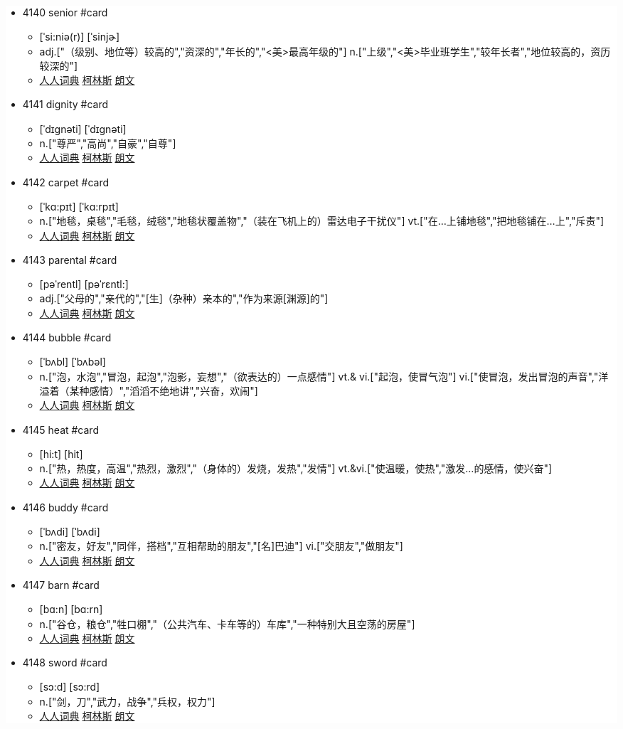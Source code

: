 
- 4140 senior #card
  - [ˈsi:niə(r)]  [ˈsinjɚ]
  - adj.["（级别、地位等）较高的","资深的","年长的","<美>最高年级的"]  n.["上级","<美>毕业班学生","较年长者","地位较高的，资历较深的"]
  - [人人词典](https://www.91dict.com/words?w=senior) [柯林斯](https://www.collinsdictionary.com/zh/dictionary/english/senior) [朗文](https://www.ldoceonline.com/dictionary/senior)
  

- 4141 dignity #card
  - [ˈdɪgnəti]  [ˈdɪgnəti]
  - n.["尊严","高尚","自豪","自尊"]
  - [人人词典](https://www.91dict.com/words?w=dignity) [柯林斯](https://www.collinsdictionary.com/zh/dictionary/english/dignity) [朗文](https://www.ldoceonline.com/dictionary/dignity)
  

- 4142 carpet #card
  - [ˈkɑ:pɪt]  [ˈkɑ:rpɪt]
  - n.["地毯，桌毯","毛毯，绒毯","地毯状覆盖物","（装在飞机上的）雷达电子干扰仪"]  vt.["在…上铺地毯","把地毯铺在…上","斥责"]
  - [人人词典](https://www.91dict.com/words?w=carpet) [柯林斯](https://www.collinsdictionary.com/zh/dictionary/english/carpet) [朗文](https://www.ldoceonline.com/dictionary/carpet)
  

- 4143 parental #card
  - [pəˈrentl]  [pəˈrɛntl:]
  - adj.["父母的","亲代的","[生]（杂种）亲本的","作为来源[渊源]的"]
  - [人人词典](https://www.91dict.com/words?w=parental) [柯林斯](https://www.collinsdictionary.com/zh/dictionary/english/parental) [朗文](https://www.ldoceonline.com/dictionary/parental)
  

- 4144 bubble #card
  - [ˈbʌbl]  [ˈbʌbəl]
  - n.["泡，水泡","冒泡，起泡","泡影，妄想","（欲表达的）一点感情"]  vt.& vi.["起泡，使冒气泡"]  vi.["使冒泡，发出冒泡的声音","洋溢着（某种感情）","滔滔不绝地讲","兴奋，欢闹"]
  - [人人词典](https://www.91dict.com/words?w=bubble) [柯林斯](https://www.collinsdictionary.com/zh/dictionary/english/bubble) [朗文](https://www.ldoceonline.com/dictionary/bubble)
  

- 4145 heat #card
  - [hi:t]  [hit]
  - n.["热，热度，高温","热烈，激烈","（身体的）发烧，发热","发情"]  vt.&vi.["使温暖，使热","激发…的感情，使兴奋"]
  - [人人词典](https://www.91dict.com/words?w=heat) [柯林斯](https://www.collinsdictionary.com/zh/dictionary/english/heat) [朗文](https://www.ldoceonline.com/dictionary/heat)
  

- 4146 buddy #card
  - [ˈbʌdi]  [ˈbʌdi]
  - n.["密友，好友","同伴，搭档","互相帮助的朋友","[名]巴迪"]  vi.["交朋友","做朋友"]
  - [人人词典](https://www.91dict.com/words?w=buddy) [柯林斯](https://www.collinsdictionary.com/zh/dictionary/english/buddy) [朗文](https://www.ldoceonline.com/dictionary/buddy)
  

- 4147 barn #card
  - [bɑ:n]  [bɑ:rn]
  - n.["谷仓，粮仓","牲口棚","（公共汽车、卡车等的）车库","一种特别大且空荡的房屋"]
  - [人人词典](https://www.91dict.com/words?w=barn) [柯林斯](https://www.collinsdictionary.com/zh/dictionary/english/barn) [朗文](https://www.ldoceonline.com/dictionary/barn)
  

- 4148 sword #card
  - [sɔ:d]  [sɔ:rd]
  - n.["剑，刀","武力，战争","兵权，权力"]
  - [人人词典](https://www.91dict.com/words?w=sword) [柯林斯](https://www.collinsdictionary.com/zh/dictionary/english/sword) [朗文](https://www.ldoceonline.com/dictionary/sword)
  